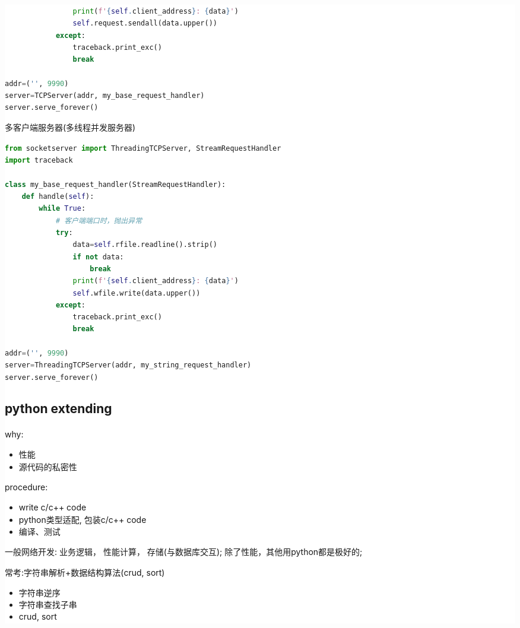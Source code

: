 ```python
                print(f'{self.client_address}: {data}')
                self.request.sendall(data.upper())
            except:
                traceback.print_exc()
                break

addr=('', 9990)
server=TCPServer(addr, my_base_request_handler)
server.serve_forever()
```

多客户端服务器(多线程并发服务器)

```python
from socketserver import ThreadingTCPServer, StreamRequestHandler
import traceback

class my_base_request_handler(StreamRequestHandler):
    def handle(self):
        while True:
            # 客户端端口时，抛出异常
            try:
                data=self.rfile.readline().strip()
                if not data:
                    break
                print(f'{self.client_address}: {data}')
                self.wfile.write(data.upper())
            except:
                traceback.print_exc()
                break

addr=('', 9990)
server=ThreadingTCPServer(addr, my_string_request_handler)
server.serve_forever()
```

## python extending

why:
- 性能
- 源代码的私密性

procedure:
- write c/c++ code
- python类型适配, 包装c/c++ code
- 编译、测试

一般网络开发: 业务逻辑， 性能计算， 存储(与数据库交互); 除了性能，其他用python都是极好的;

常考:字符串解析+数据结构算法(crud, sort)
- 字符串逆序
- 字符串查找子串
- crud, sort
